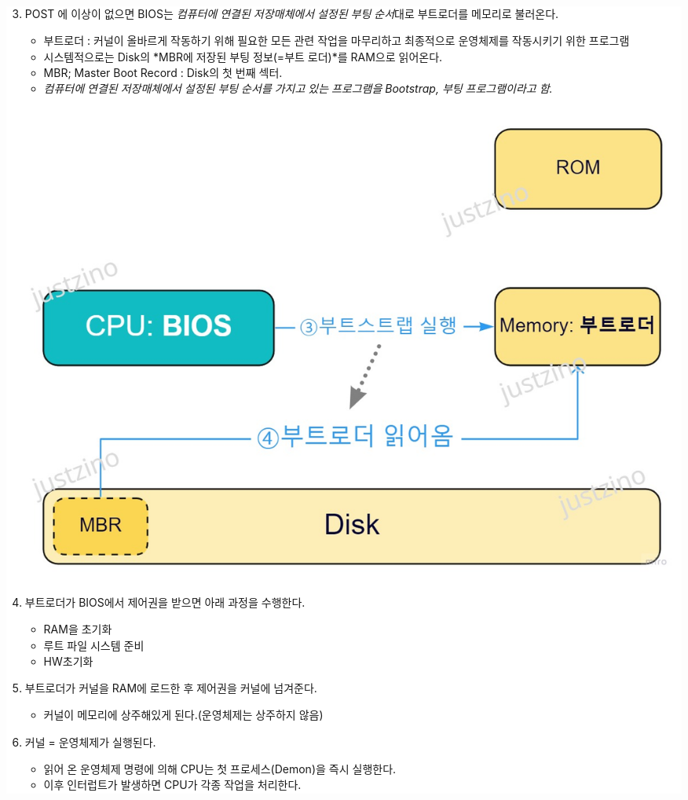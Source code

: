 3. POST 에 이상이 없으면 BIOS는 *컴퓨터에 연결된 저장매체에서 설정된 부팅 순서*대로 부트로더를 메모리로 불러온다. 
    - 부트로더 : 커널이 올바르게 작동하기 위해 필요한 모든 관련 작업을 마무리하고 최종적으로 운영체제를 작동시키기 위한 프로그램
    - 시스템적으로는 Disk의 *MBR에 저장된 부팅 정보(=부트 로더)*를 RAM으로 읽어온다.
    - MBR; Master Boot Record : Disk의 첫 번째 섹터.
    - *컴퓨터에 연결된 저장매체에서 설정된 부팅 순서를 가지고 있는 프로그램을 Bootstrap, 부팅 프로그램이라고 함.*
    
    ![bootstraping.png](./image/bootstraping.png)
    
4. 부트로더가 BIOS에서 제어권을 받으면 아래 과정을 수행한다.
    - RAM을 초기화
    - 루트 파일 시스템 준비
    - HW초기화
5. 부트로더가 커널을 RAM에 로드한 후  제어권을 커널에 넘겨준다.
    - 커널이 메모리에 상주해있게 된다.(운영체제는 상주하지 않음)
6. 커널 = 운영체제가 실행된다. 
    - 읽어 온 운영체제 명령에 의해 CPU는 첫 프로세스(Demon)을 즉시 실행한다.
    - 이후 인터럽트가 발생하면 CPU가 각종 작업을 처리한다.
    